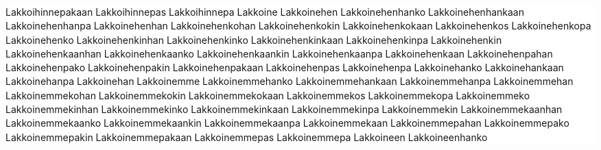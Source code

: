 Lakkoihinnepakaan
Lakkoihinnepas
Lakkoihinnepa
Lakkoine
Lakkoinehen
Lakkoinehenhanko
Lakkoinehenhankaan
Lakkoinehenhanpa
Lakkoinehenhan
Lakkoinehenkohan
Lakkoinehenkokin
Lakkoinehenkokaan
Lakkoinehenkos
Lakkoinehenkopa
Lakkoinehenko
Lakkoinehenkinhan
Lakkoinehenkinko
Lakkoinehenkinkaan
Lakkoinehenkinpa
Lakkoinehenkin
Lakkoinehenkaanhan
Lakkoinehenkaanko
Lakkoinehenkaankin
Lakkoinehenkaanpa
Lakkoinehenkaan
Lakkoinehenpahan
Lakkoinehenpako
Lakkoinehenpakin
Lakkoinehenpakaan
Lakkoinehenpas
Lakkoinehenpa
Lakkoinehanko
Lakkoinehankaan
Lakkoinehanpa
Lakkoinehan
Lakkoinemme
Lakkoinemmehanko
Lakkoinemmehankaan
Lakkoinemmehanpa
Lakkoinemmehan
Lakkoinemmekohan
Lakkoinemmekokin
Lakkoinemmekokaan
Lakkoinemmekos
Lakkoinemmekopa
Lakkoinemmeko
Lakkoinemmekinhan
Lakkoinemmekinko
Lakkoinemmekinkaan
Lakkoinemmekinpa
Lakkoinemmekin
Lakkoinemmekaanhan
Lakkoinemmekaanko
Lakkoinemmekaankin
Lakkoinemmekaanpa
Lakkoinemmekaan
Lakkoinemmepahan
Lakkoinemmepako
Lakkoinemmepakin
Lakkoinemmepakaan
Lakkoinemmepas
Lakkoinemmepa
Lakkoineen
Lakkoineenhanko